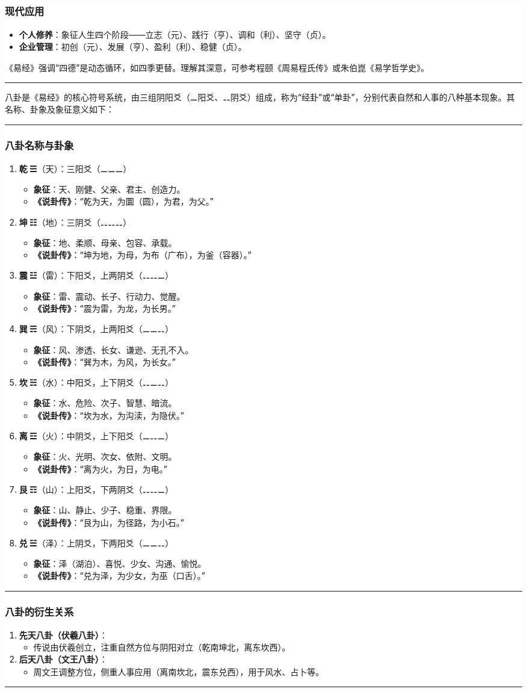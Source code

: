 ### **现代应用**
- **个人修养**：象征人生四个阶段——立志（元）、践行（亨）、调和（利）、坚守（贞）。  
- **企业管理**：初创（元）、发展（亨）、盈利（利）、稳健（贞）。

《易经》强调“四德”是动态循环，如四季更替。理解其深意，可参考程颐《周易程氏传》或朱伯崑《易学哲学史》。

---

八卦是《易经》的核心符号系统，由三组阴阳爻（⚊阳爻、⚋阴爻）组成，称为“经卦”或“单卦”，分别代表自然和人事的八种基本现象。其名称、卦象及象征意义如下：

---

### **八卦名称与卦象**
1. **乾 ☰**（天）：三阳爻（⚊⚊⚊）  
   - **象征**：天、刚健、父亲、君主、创造力。  
   - **《说卦传》**：“乾为天，为圜（圆），为君，为父。”

2. **坤 ☷**（地）：三阴爻（⚋⚋⚋）  
   - **象征**：地、柔顺、母亲、包容、承载。  
   - **《说卦传》**：“坤为地，为母，为布（广布），为釜（容器）。”

3. **震 ☳**（雷）：下阳爻，上两阴爻（⚋⚋⚊）  
   - **象征**：雷、震动、长子、行动力、觉醒。  
   - **《说卦传》**：“震为雷，为龙，为长男。”

4. **巽 ☴**（风）：下阴爻，上两阳爻（⚊⚊⚋）  
   - **象征**：风、渗透、长女、谦逊、无孔不入。  
   - **《说卦传》**：“巽为木，为风，为长女。”

5. **坎 ☵**（水）：中阳爻，上下阴爻（⚋⚊⚋）  
   - **象征**：水、危险、次子、智慧、暗流。  
   - **《说卦传》**：“坎为水，为沟渎，为隐伏。”

6. **离 ☲**（火）：中阴爻，上下阳爻（⚊⚋⚊）  
   - **象征**：火、光明、次女、依附、文明。  
   - **《说卦传》**：“离为火，为日，为电。”

7. **艮 ☶**（山）：上阳爻，下两阴爻（⚋⚋⚊）  
   - **象征**：山、静止、少子、稳重、界限。  
   - **《说卦传》**：“艮为山，为径路，为小石。”

8. **兑 ☱**（泽）：上阴爻，下两阳爻（⚊⚊⚋）  
   - **象征**：泽（湖泊）、喜悦、少女、沟通、愉悦。  
   - **《说卦传》**：“兑为泽，为少女，为巫（口舌）。”

---

### **八卦的衍生关系**
1. **先天八卦（伏羲八卦）**：  
   - 传说由伏羲创立，注重自然方位与阴阳对立（乾南坤北，离东坎西）。  
2. **后天八卦（文王八卦）**：  
   - 周文王调整方位，侧重人事应用（离南坎北，震东兑西），用于风水、占卜等。

---
